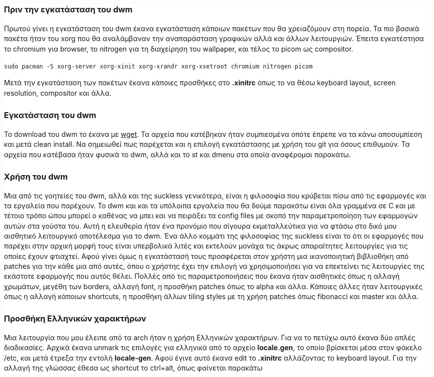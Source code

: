 ### Πριν την εγκατάσταση του dwm
Πρωτού γίνει η εγκατάσταση του dwm έκανα εγκατάσταση κάποιων πακέτων που θα χρειαζόμουν στη πορεία.
Τα πιο βασικά πακέτα ήταν του xorg που θα αναλάμβαναν την αναπαράσταση γραφικών αλλά και άλλων
λειτουργιών. Έπειτα εγκατέστησα το chromium για browser, το nitrogen για τη διαχείρηση του wallpaper,
και τέλος το picom ως compositor.

    sudo pacman -S xorg-server xorg-xinit xorg-xrandr xorg-xsetroot chromium nitrogen picom
    
Μετά την εγκατάσταση των πακέτων έκανα κάποιες προσθήκες στο __.xinitrc__ όπως το να θέσω keyboard layout,
screen resolution, compositor και άλλα.

### Εγκατάσταση του dwm
Το download του dwm το έκανα με [wget](https://wiki.archlinux.org/title/wget). Τα αρχεία που
κατέβηκαν ήταν συμπιεσμένα οπότε έπρεπε να τα κάνω αποσυμπίεση και μετά clean install. Να σημειωθεί
πως παρέχεται και η επιλογή εγκατάστασης με χρήση του git για όσους επιθυμούν. Τα αρχεία που κατέβασα
ήταν φυσικά το dwm, αλλά και το st και dmenu στα οποία αναφέρομαι παρακάτω.

### Χρήση του dwm
Μια από τις γοητείες του dwm, αλλά και της suckless γενικότερα, είναι η φιλοσοφία που κρύβεται πίσω 
από τις εφαρμογές και τα εργαλεία που παρέχουν. Το dwm και και τα υπόλοιπα εργαλεία που θα δούμε παρακάτω
είναι όλα γραμμένα σε C και με τέτοιο τρόπο ώπου μπορεί ο καθένας να μπει και να πειράξει τα config files
με σκοπό την παραμετροποίηση των εφαρμογών αυτών στα γούστα του. Αυτή η ελευθερία ήταν ένα προνόμιο που
σίγουρα εκμεταλλεύτικα για να φτάσω στο δικό μου αισθητικό λειτουργικό αποτέλεσμα για το dwm. Ένα άλλο κομμάτι της
φιλοσοφίας της suckless είναι το ότι οι εφαρμογές που παρέχει στην αρχική μορφή τους είναι υπερβολικά
λιτές και εκτελούν μονάχα τις άκρως απαραίτητες λειτουργίες για τις οποίες έχουν φτιαχτεί. Αφού γίνει
όμως η εγκατάστασή τους προσφέρεται στον χρήστη μια ικανοποιητική βιβλιοθήκη από patches για την κάθε
μια από αυτές, όπου ο χρήστης έχει την επιλογή να χρησιμοποιήσει για να επεκτείνει τις λειτουργίες της
εκάστοτε εφαρμογής που αυτός θέλει. Πολλές από τις παραμετροποιήσεις που έκανα ήταν αισθητικές όπως η αλλαγή χρωμάτων, μεγέθη των borders, αλλαγή font, η προσθήκη patches όπως το alpha και άλλα. Κάποιες άλλες ήταν λειτουργικές όπως η αλλαγή κάποιων shortcuts, η προσθήκη άλλων tiling styles με τη χρήση patches όπως fibonacci και master και άλλα.

### Προσθήκη Ελληνικών χαρακτήρων
Μια λειτουργία που μου έλειπε από τα arch ήταν η χρήση Ελληνικών χαρακτήρων. Για να το πετύχω αυτό έκανα δύο 
απλές διαδικασίες. Αρχικά έκανα unmark τις επιλογές για ελληνικά από το αρχείο __locale.gen__, το οποίο βρίσκεται
μέσα στον φάκελο /etc, και μετά έτρεξα την εντολή __locale-gen__. Αφού έγινε αυτό έκανα edit το __.xinitrc__ 
αλλάζοντας το keyboard layout. Για την αλλαγή της γλώσσας έθεσα ως shortcut το ctrl+alt, όπως φαίνεται παρακάτω
        